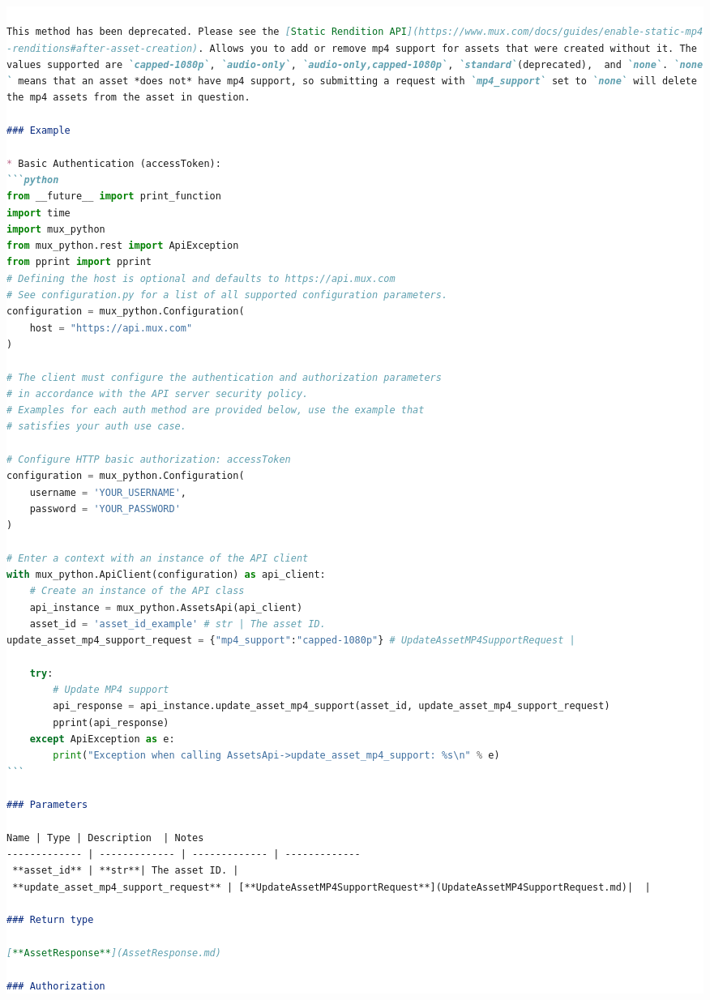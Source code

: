 ````markdown

This method has been deprecated. Please see the [Static Rendition API](https://www.mux.com/docs/guides/enable-static-mp4-renditions#after-asset-creation). Allows you to add or remove mp4 support for assets that were created without it. The values supported are `capped-1080p`, `audio-only`, `audio-only,capped-1080p`, `standard`(deprecated),  and `none`. `none` means that an asset *does not* have mp4 support, so submitting a request with `mp4_support` set to `none` will delete the mp4 assets from the asset in question. 

### Example

* Basic Authentication (accessToken):
```python
from __future__ import print_function
import time
import mux_python
from mux_python.rest import ApiException
from pprint import pprint
# Defining the host is optional and defaults to https://api.mux.com
# See configuration.py for a list of all supported configuration parameters.
configuration = mux_python.Configuration(
    host = "https://api.mux.com"
)

# The client must configure the authentication and authorization parameters
# in accordance with the API server security policy.
# Examples for each auth method are provided below, use the example that
# satisfies your auth use case.

# Configure HTTP basic authorization: accessToken
configuration = mux_python.Configuration(
    username = 'YOUR_USERNAME',
    password = 'YOUR_PASSWORD'
)

# Enter a context with an instance of the API client
with mux_python.ApiClient(configuration) as api_client:
    # Create an instance of the API class
    api_instance = mux_python.AssetsApi(api_client)
    asset_id = 'asset_id_example' # str | The asset ID.
update_asset_mp4_support_request = {"mp4_support":"capped-1080p"} # UpdateAssetMP4SupportRequest | 

    try:
        # Update MP4 support
        api_response = api_instance.update_asset_mp4_support(asset_id, update_asset_mp4_support_request)
        pprint(api_response)
    except ApiException as e:
        print("Exception when calling AssetsApi->update_asset_mp4_support: %s\n" % e)
```

### Parameters

Name | Type | Description  | Notes
------------- | ------------- | ------------- | -------------
 **asset_id** | **str**| The asset ID. | 
 **update_asset_mp4_support_request** | [**UpdateAssetMP4SupportRequest**](UpdateAssetMP4SupportRequest.md)|  | 

### Return type

[**AssetResponse**](AssetResponse.md)

### Authorization
````